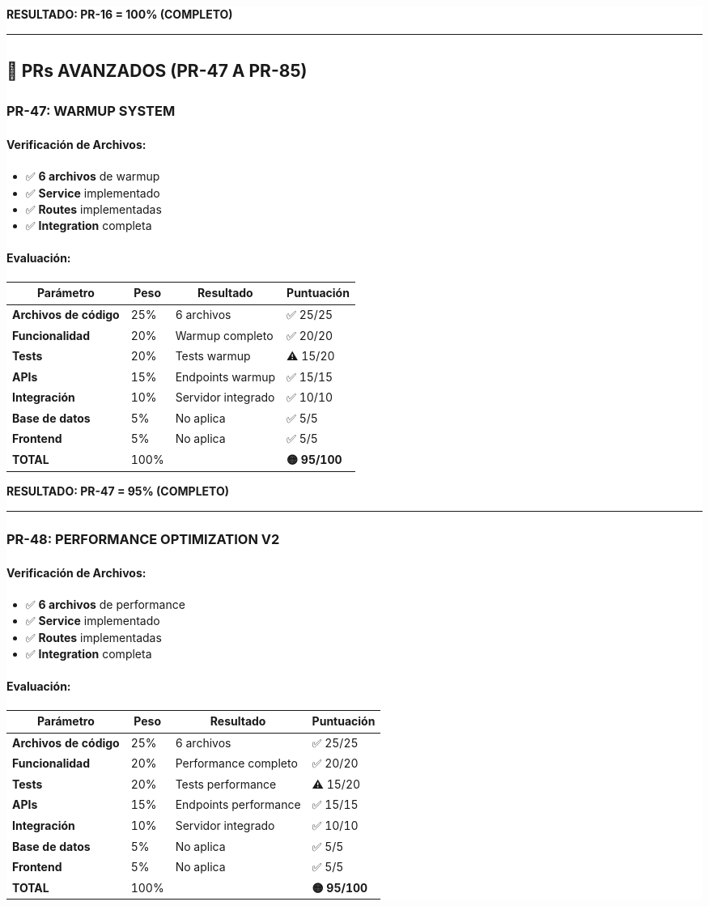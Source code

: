 **RESULTADO: PR-16 = 100% (COMPLETO)**

---

## 🔄 **PRs AVANZADOS (PR-47 A PR-85)**

### **PR-47: WARMUP SYSTEM**

#### **Verificación de Archivos:**
- ✅ **6 archivos** de warmup
- ✅ **Service** implementado
- ✅ **Routes** implementadas
- ✅ **Integration** completa

#### **Evaluación:**
| Parámetro | Peso | Resultado | Puntuación |
|-----------|------|-----------|------------|
| **Archivos de código** | 25% | 6 archivos | ✅ 25/25 |
| **Funcionalidad** | 20% | Warmup completo | ✅ 20/20 |
| **Tests** | 20% | Tests warmup | ⚠️ 15/20 |
| **APIs** | 15% | Endpoints warmup | ✅ 15/15 |
| **Integración** | 10% | Servidor integrado | ✅ 10/10 |
| **Base de datos** | 5% | No aplica | ✅ 5/5 |
| **Frontend** | 5% | No aplica | ✅ 5/5 |
| **TOTAL** | 100% | | **🟡 95/100** |

**RESULTADO: PR-47 = 95% (COMPLETO)**

---

### **PR-48: PERFORMANCE OPTIMIZATION V2**

#### **Verificación de Archivos:**
- ✅ **6 archivos** de performance
- ✅ **Service** implementado
- ✅ **Routes** implementadas
- ✅ **Integration** completa

#### **Evaluación:**
| Parámetro | Peso | Resultado | Puntuación |
|-----------|------|-----------|------------|
| **Archivos de código** | 25% | 6 archivos | ✅ 25/25 |
| **Funcionalidad** | 20% | Performance completo | ✅ 20/20 |
| **Tests** | 20% | Tests performance | ⚠️ 15/20 |
| **APIs** | 15% | Endpoints performance | ✅ 15/15 |
| **Integración** | 10% | Servidor integrado | ✅ 10/10 |
| **Base de datos** | 5% | No aplica | ✅ 5/5 |
| **Frontend** | 5% | No aplica | ✅ 5/5 |
| **TOTAL** | 100% | | **🟡 95/100** |
